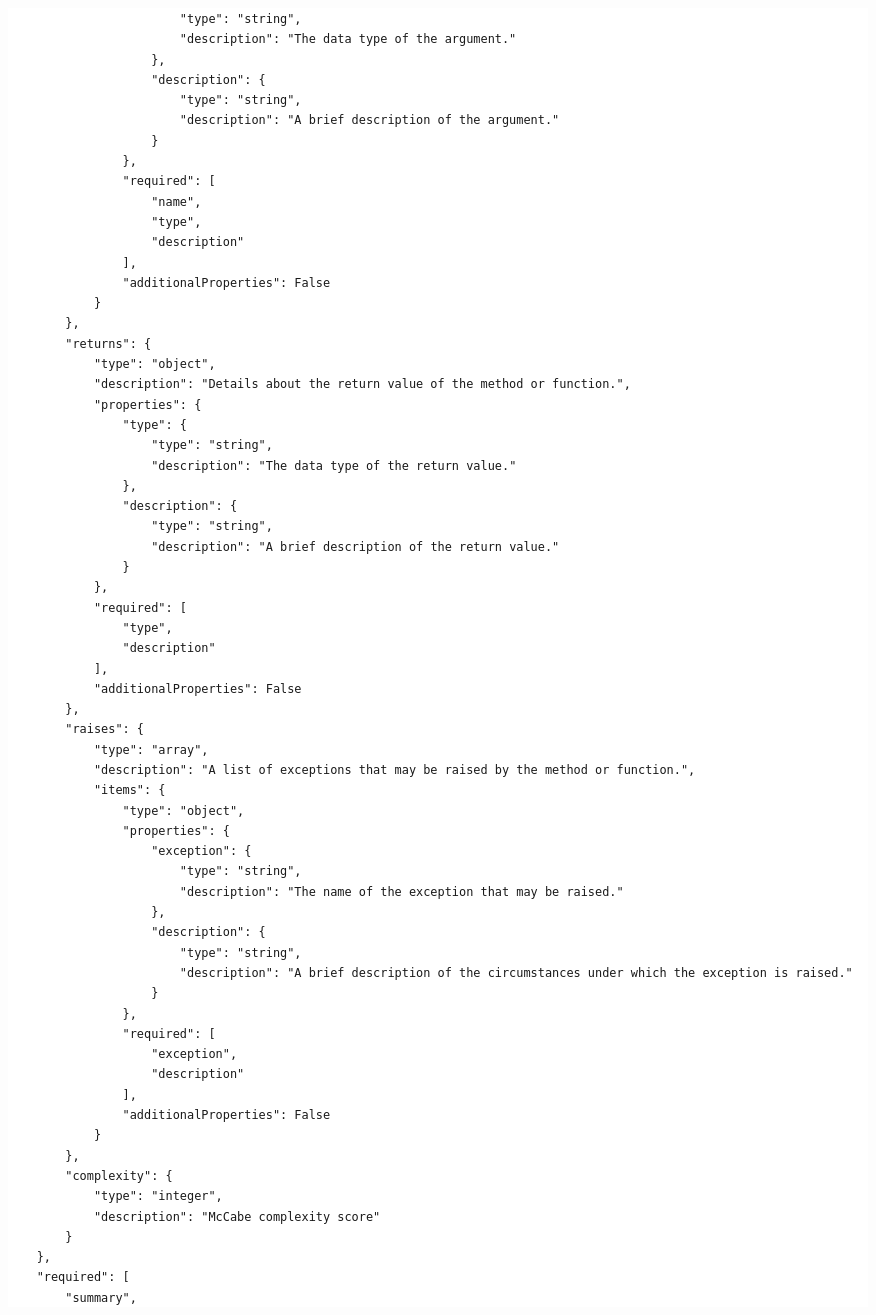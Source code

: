                             "type": "string",
                            "description": "The data type of the argument."
                        },
                        "description": {
                            "type": "string",
                            "description": "A brief description of the argument."
                        }
                    },
                    "required": [
                        "name",
                        "type",
                        "description"
                    ],
                    "additionalProperties": False
                }
            },
            "returns": {
                "type": "object",
                "description": "Details about the return value of the method or function.",
                "properties": {
                    "type": {
                        "type": "string",
                        "description": "The data type of the return value."
                    },
                    "description": {
                        "type": "string",
                        "description": "A brief description of the return value."
                    }
                },
                "required": [
                    "type",
                    "description"
                ],
                "additionalProperties": False
            },
            "raises": {
                "type": "array",
                "description": "A list of exceptions that may be raised by the method or function.",
                "items": {
                    "type": "object",
                    "properties": {
                        "exception": {
                            "type": "string",
                            "description": "The name of the exception that may be raised."
                        },
                        "description": {
                            "type": "string",
                            "description": "A brief description of the circumstances under which the exception is raised."
                        }
                    },
                    "required": [
                        "exception",
                        "description"
                    ],
                    "additionalProperties": False
                }
            },
            "complexity": {
                "type": "integer",
                "description": "McCabe complexity score"
            }
        },
        "required": [
            "summary",